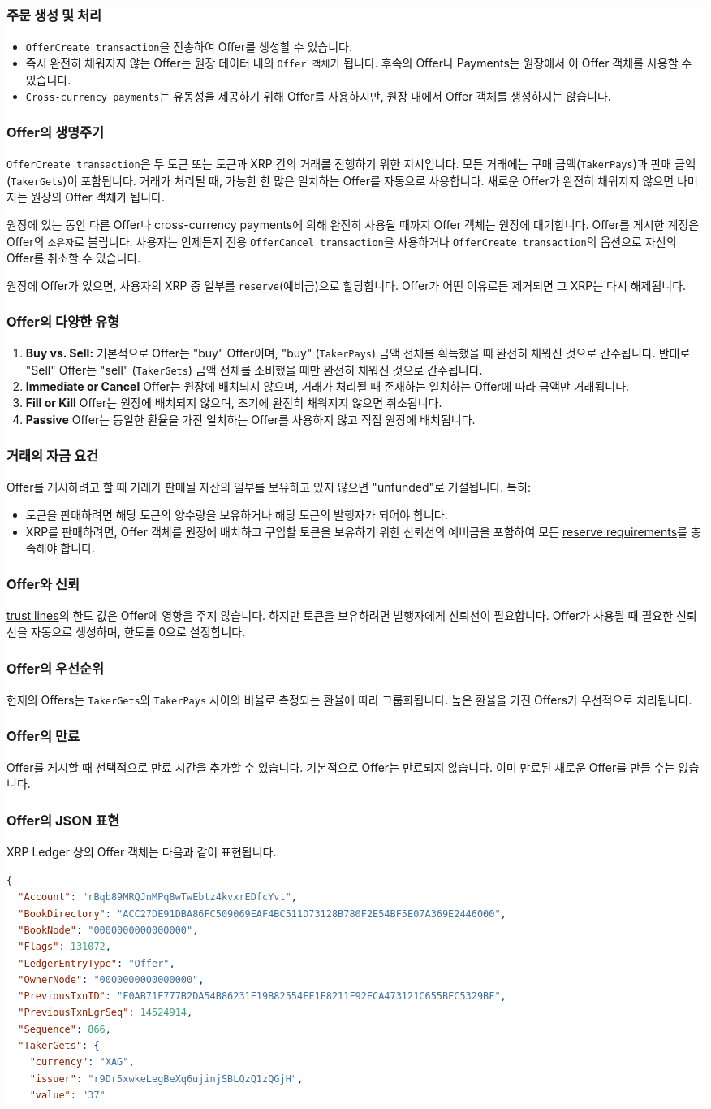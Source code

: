 ### 주문 생성 및 처리

- `OfferCreate transaction`을 전송하여 Offer를 생성할 수 있습니다.
- 즉시 완전히 채워지지 않는 Offer는 원장 데이터 내의 `Offer 객체`가 됩니다. 후속의 Offer나 Payments는 원장에서 이 Offer 객체를 사용할 수 있습니다.
- `Cross-currency payments`는 유동성을 제공하기 위해 Offer를 사용하지만, 원장 내에서 Offer 객체를 생성하지는 않습니다.

### Offer의 생명주기

`OfferCreate transaction`은 두 토큰 또는 토큰과 XRP 간의 거래를 진행하기 위한 지시입니다. 모든 거래에는 구매 금액(`TakerPays`)과 판매 금액(`TakerGets`)이 포함됩니다. 거래가 처리될 때, 가능한 한 많은 일치하는 Offer를 자동으로 사용합니다. 새로운 Offer가 완전히 채워지지 않으면 나머지는 원장의 Offer 객체가 됩니다.

원장에 있는 동안 다른 Offer나 cross-currency payments에 의해 완전히 사용될 때까지 Offer 객체는 원장에 대기합니다. Offer를 게시한 계정은 Offer의 `소유자`로 불립니다. 사용자는 언제든지 전용 `OfferCancel transaction`을 사용하거나 `OfferCreate transaction`의 옵션으로 자신의 Offer를 취소할 수 있습니다.

원장에 Offer가 있으면, 사용자의 XRP 중 일부를 `reserve`(예비금)으로 할당합니다. Offer가 어떤 이유로든 제거되면 그 XRP는 다시 해제됩니다.

### Offer의 다양한 유형

1. **Buy vs. Sell:** 기본적으로 Offer는 "buy" Offer이며, "buy" (`TakerPays`) 금액 전체를 획득했을 때 완전히 채워진 것으로 간주됩니다. 반대로 "Sell" Offer는 "sell" (`TakerGets`) 금액 전체를 소비했을 때만 완전히 채워진 것으로 간주됩니다.
2. **Immediate or Cancel** Offer는 원장에 배치되지 않으며, 거래가 처리될 때 존재하는 일치하는 Offer에 따라 금액만 거래됩니다.
3. **Fill or Kill** Offer는 원장에 배치되지 않으며, 초기에 완전히 채워지지 않으면 취소됩니다.
4. **Passive** Offer는 동일한 환율을 가진 일치하는 Offer를 사용하지 않고 직접 원장에 배치됩니다.

### 거래의 자금 요건

Offer를 게시하려고 할 때 거래가 판매될 자산의 일부를 보유하고 있지 않으면 "unfunded"로 거절됩니다. 특히:

- 토큰을 판매하려면 해당 토큰의 양수량을 보유하거나 해당 토큰의 발행자가 되어야 합니다.
- XRP를 판매하려면, Offer 객체를 원장에 배치하고 구입할 토큰을 보유하기 위한 신뢰선의 예비금을 포함하여 모든 [reserve requirements](https://xrpl.org/reserves.html)를 충족해야 합니다.

### Offer와 신뢰

[trust lines](https://xrpl.org/trust-lines-and-issuing.html)의 한도 값은 Offer에 영향을 주지 않습니다. 하지만 토큰을 보유하려면 발행자에게 신뢰선이 필요합니다. Offer가 사용될 때 필요한 신뢰선을 자동으로 생성하며, 한도를 0으로 설정합니다.

### Offer의 우선순위

현재의 Offers는 `TakerGets`와 `TakerPays` 사이의 비율로 측정되는 환율에 따라 그룹화됩니다. 높은 환율을 가진 Offers가 우선적으로 처리됩니다.

### Offer의 만료

Offer를 게시할 때 선택적으로 만료 시간을 추가할 수 있습니다. 기본적으로 Offer는 만료되지 않습니다. 이미 만료된 새로운 Offer를 만들 수는 없습니다.

### Offer의 JSON 표현

XRP Ledger 상의 Offer 객체는 다음과 같이 표현됩니다.

```json
{
  "Account": "rBqb89MRQJnMPq8wTwEbtz4kvxrEDfcYvt",
  "BookDirectory": "ACC27DE91DBA86FC509069EAF4BC511D73128B780F2E54BF5E07A369E2446000",
  "BookNode": "0000000000000000",
  "Flags": 131072,
  "LedgerEntryType": "Offer",
  "OwnerNode": "0000000000000000",
  "PreviousTxnID": "F0AB71E777B2DA54B86231E19B82554EF1F8211F92ECA473121C655BFC5329BF",
  "PreviousTxnLgrSeq": 14524914,
  "Sequence": 866,
  "TakerGets": {
    "currency": "XAG",
    "issuer": "r9Dr5xwkeLegBeXq6ujinjSBLQzQ1zQGjH",
    "value": "37"
```